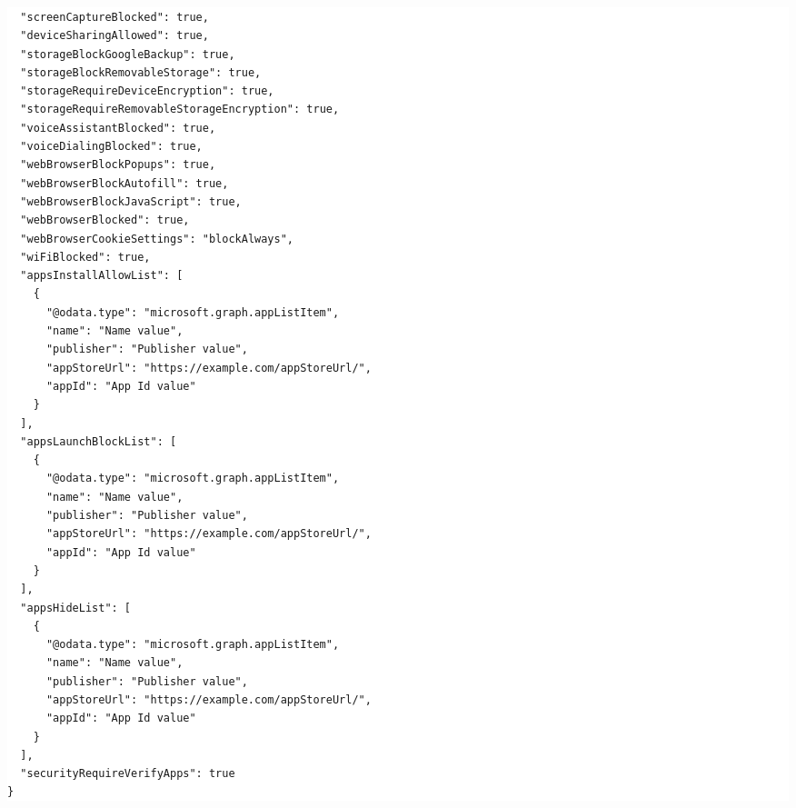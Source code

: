 ``` http
  "screenCaptureBlocked": true,
  "deviceSharingAllowed": true,
  "storageBlockGoogleBackup": true,
  "storageBlockRemovableStorage": true,
  "storageRequireDeviceEncryption": true,
  "storageRequireRemovableStorageEncryption": true,
  "voiceAssistantBlocked": true,
  "voiceDialingBlocked": true,
  "webBrowserBlockPopups": true,
  "webBrowserBlockAutofill": true,
  "webBrowserBlockJavaScript": true,
  "webBrowserBlocked": true,
  "webBrowserCookieSettings": "blockAlways",
  "wiFiBlocked": true,
  "appsInstallAllowList": [
    {
      "@odata.type": "microsoft.graph.appListItem",
      "name": "Name value",
      "publisher": "Publisher value",
      "appStoreUrl": "https://example.com/appStoreUrl/",
      "appId": "App Id value"
    }
  ],
  "appsLaunchBlockList": [
    {
      "@odata.type": "microsoft.graph.appListItem",
      "name": "Name value",
      "publisher": "Publisher value",
      "appStoreUrl": "https://example.com/appStoreUrl/",
      "appId": "App Id value"
    }
  ],
  "appsHideList": [
    {
      "@odata.type": "microsoft.graph.appListItem",
      "name": "Name value",
      "publisher": "Publisher value",
      "appStoreUrl": "https://example.com/appStoreUrl/",
      "appId": "App Id value"
    }
  ],
  "securityRequireVerifyApps": true
}
```




